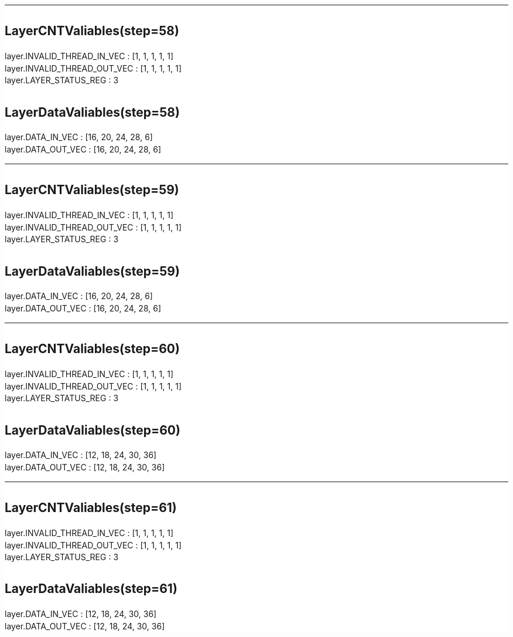 ***

## LayerCNTValiables(step=58)  

layer.INVALID_THREAD_IN_VEC : [1, 1, 1, 1, 1]  
layer.INVALID_THREAD_OUT_VEC : [1, 1, 1, 1, 1]  
layer.LAYER_STATUS_REG : 3  

## LayerDataValiables(step=58)  

layer.DATA_IN_VEC : [16, 20, 24, 28, 6]  
layer.DATA_OUT_VEC : [16, 20, 24, 28, 6]  

***

## LayerCNTValiables(step=59)  

layer.INVALID_THREAD_IN_VEC : [1, 1, 1, 1, 1]  
layer.INVALID_THREAD_OUT_VEC : [1, 1, 1, 1, 1]  
layer.LAYER_STATUS_REG : 3  

## LayerDataValiables(step=59)  

layer.DATA_IN_VEC : [16, 20, 24, 28, 6]  
layer.DATA_OUT_VEC : [16, 20, 24, 28, 6]  

***

## LayerCNTValiables(step=60)  

layer.INVALID_THREAD_IN_VEC : [1, 1, 1, 1, 1]  
layer.INVALID_THREAD_OUT_VEC : [1, 1, 1, 1, 1]  
layer.LAYER_STATUS_REG : 3  

## LayerDataValiables(step=60)  

layer.DATA_IN_VEC : [12, 18, 24, 30, 36]  
layer.DATA_OUT_VEC : [12, 18, 24, 30, 36]  

***

## LayerCNTValiables(step=61)  

layer.INVALID_THREAD_IN_VEC : [1, 1, 1, 1, 1]  
layer.INVALID_THREAD_OUT_VEC : [1, 1, 1, 1, 1]  
layer.LAYER_STATUS_REG : 3  

## LayerDataValiables(step=61)  

layer.DATA_IN_VEC : [12, 18, 24, 30, 36]  
layer.DATA_OUT_VEC : [12, 18, 24, 30, 36]  
